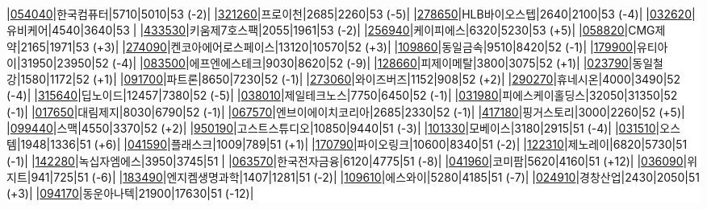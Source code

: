 |[054040](https://finance.daum.net/quotes/A054040)|한국컴퓨터|5710|5010|53 (-2)|
|[321260](https://finance.daum.net/quotes/A321260)|프로이천|2685|2260|53 (-5)|
|[278650](https://finance.daum.net/quotes/A278650)|HLB바이오스텝|2640|2100|53 (-4)|
|[032620](https://finance.daum.net/quotes/A032620)|유비케어|4540|3640|53 |
|[433530](https://finance.daum.net/quotes/A433530)|키움제7호스팩|2055|1961|53 (-2)|
|[256940](https://finance.daum.net/quotes/A256940)|케이피에스|6320|5230|53 (+5)|
|[058820](https://finance.daum.net/quotes/A058820)|CMG제약|2165|1971|53 (+3)|
|[274090](https://finance.daum.net/quotes/A274090)|켄코아에어로스페이스|13120|10570|52 (+3)|
|[109860](https://finance.daum.net/quotes/A109860)|동일금속|9510|8420|52 (-1)|
|[179900](https://finance.daum.net/quotes/A179900)|유티아이|31950|23950|52 (-4)|
|[083500](https://finance.daum.net/quotes/A083500)|에프엔에스테크|9030|8620|52 (-9)|
|[128660](https://finance.daum.net/quotes/A128660)|피제이메탈|3800|3075|52 (+1)|
|[023790](https://finance.daum.net/quotes/A023790)|동일철강|1580|1172|52 (+1)|
|[091700](https://finance.daum.net/quotes/A091700)|파트론|8650|7230|52 (-1)|
|[273060](https://finance.daum.net/quotes/A273060)|와이즈버즈|1152|908|52 (+2)|
|[290270](https://finance.daum.net/quotes/A290270)|휴네시온|4000|3490|52 (-4)|
|[315640](https://finance.daum.net/quotes/A315640)|딥노이드|12457|7380|52 (-5)|
|[038010](https://finance.daum.net/quotes/A038010)|제일테크노스|7750|6450|52 (-1)|
|[031980](https://finance.daum.net/quotes/A031980)|피에스케이홀딩스|32050|31350|52 (-1)|
|[017650](https://finance.daum.net/quotes/A017650)|대림제지|8030|6790|52 (-1)|
|[067570](https://finance.daum.net/quotes/A067570)|엔브이에이치코리아|2685|2330|52 (-1)|
|[417180](https://finance.daum.net/quotes/A417180)|핑거스토리|3000|2260|52 (+5)|
|[099440](https://finance.daum.net/quotes/A099440)|스맥|4550|3370|52 (+2)|
|[950190](https://finance.daum.net/quotes/A950190)|고스트스튜디오|10850|9440|51 (-3)|
|[101330](https://finance.daum.net/quotes/A101330)|모베이스|3180|2915|51 (-4)|
|[031510](https://finance.daum.net/quotes/A031510)|오스템|1948|1336|51 (+6)|
|[041590](https://finance.daum.net/quotes/A041590)|플래스크|1009|789|51 (+1)|
|[170790](https://finance.daum.net/quotes/A170790)|파이오링크|10600|8340|51 (-2)|
|[122310](https://finance.daum.net/quotes/A122310)|제노레이|6820|5730|51 (-1)|
|[142280](https://finance.daum.net/quotes/A142280)|녹십자엠에스|3950|3745|51 |
|[063570](https://finance.daum.net/quotes/A063570)|한국전자금융|6120|4775|51 (-8)|
|[041960](https://finance.daum.net/quotes/A041960)|코미팜|5620|4160|51 (+12)|
|[036090](https://finance.daum.net/quotes/A036090)|위지트|941|725|51 (-6)|
|[183490](https://finance.daum.net/quotes/A183490)|엔지켐생명과학|1407|1281|51 (-2)|
|[109610](https://finance.daum.net/quotes/A109610)|에스와이|5280|4185|51 (-7)|
|[024910](https://finance.daum.net/quotes/A024910)|경창산업|2430|2050|51 (+3)|
|[094170](https://finance.daum.net/quotes/A094170)|동운아나텍|21900|17630|51 (-12)|